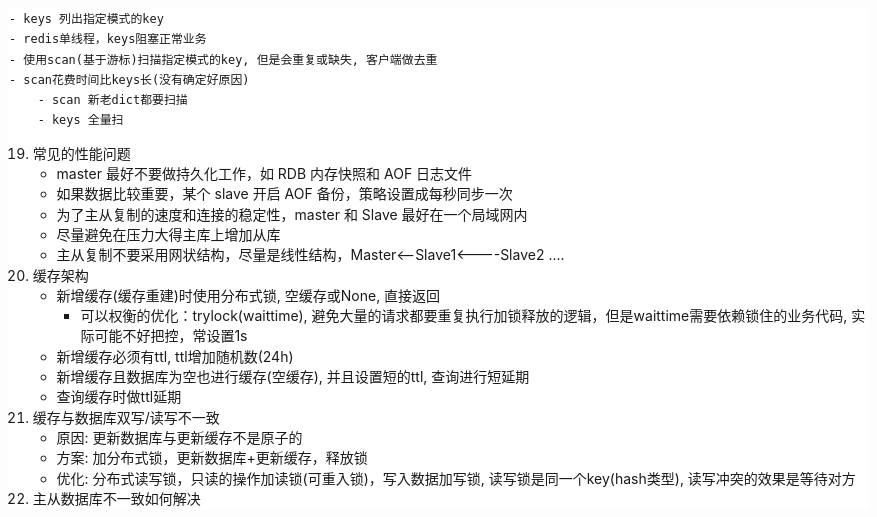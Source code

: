     - keys 列出指定模式的key
    - redis单线程，keys阻塞正常业务
    - 使用scan(基于游标)扫描指定模式的key, 但是会重复或缺失, 客户端做去重
    - scan花费时间比keys长(没有确定好原因)
        - scan 新老dict都要扫描
        - keys 全量扫
19. 常见的性能问题
    - master 最好不要做持久化工作，如 RDB 内存快照和 AOF 日志文件
    - 如果数据比较重要，某个 slave 开启 AOF 备份，策略设置成每秒同步一次
    - 为了主从复制的速度和连接的稳定性，master 和 Slave 最好在一个局域网内
    - 尽量避免在压力大得主库上增加从库
    - 主从复制不要采用网状结构，尽量是线性结构，Master<--Slave1<----Slave2 ....
20. 缓存架构
    - 新增缓存(缓存重建)时使用分布式锁, 空缓存或None, 直接返回
        - 可以权衡的优化：trylock(waittime), 避免大量的请求都要重复执行加锁释放的逻辑，但是waittime需要依赖锁住的业务代码, 实际可能不好把控，常设置1s
    - 新增缓存必须有ttl, ttl增加随机数(24h)
    - 新增缓存且数据库为空也进行缓存(空缓存), 并且设置短的ttl, 查询进行短延期
    - 查询缓存时做ttl延期
21. 缓存与数据库双写/读写不一致
    - 原因: 更新数据库与更新缓存不是原子的
    - 方案: 加分布式锁，更新数据库+更新缓存，释放锁
    - 优化: 分布式读写锁，只读的操作加读锁(可重入锁)，写入数据加写锁, 读写锁是同一个key(hash类型), 读写冲突的效果是等待对方
22. 主从数据库不一致如何解决